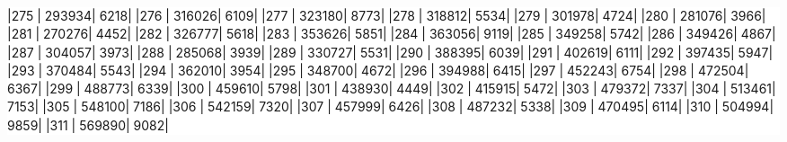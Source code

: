 |275 |      293934|         6218|
|276 |      316026|         6109|
|277 |      323180|         8773|
|278 |      318812|         5534|
|279 |      301978|         4724|
|280 |      281076|         3966|
|281 |      270276|         4452|
|282 |      326777|         5618|
|283 |      353626|         5851|
|284 |      363056|         9119|
|285 |      349258|         5742|
|286 |      349426|         4867|
|287 |      304057|         3973|
|288 |      285068|         3939|
|289 |      330727|         5531|
|290 |      388395|         6039|
|291 |      402619|         6111|
|292 |      397435|         5947|
|293 |      370484|         5543|
|294 |      362010|         3954|
|295 |      348700|         4672|
|296 |      394988|         6415|
|297 |      452243|         6754|
|298 |      472504|         6367|
|299 |      488773|         6339|
|300 |      459610|         5798|
|301 |      438930|         4449|
|302 |      415915|         5472|
|303 |      479372|         7337|
|304 |      513461|         7153|
|305 |      548100|         7186|
|306 |      542159|         7320|
|307 |      457999|         6426|
|308 |      487232|         5338|
|309 |      470495|         6114|
|310 |      504994|         9859|
|311 |      569890|         9082|